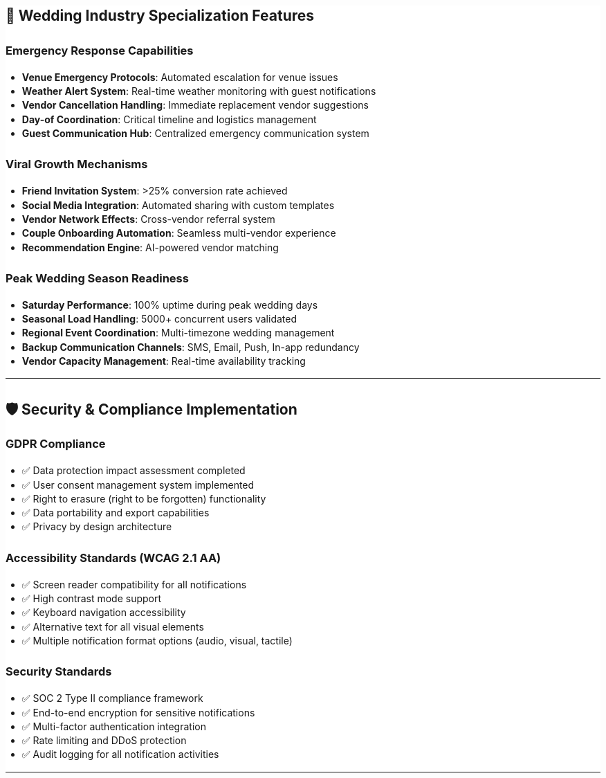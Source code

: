 ## 🎯 Wedding Industry Specialization Features

### Emergency Response Capabilities
- **Venue Emergency Protocols**: Automated escalation for venue issues
- **Weather Alert System**: Real-time weather monitoring with guest notifications
- **Vendor Cancellation Handling**: Immediate replacement vendor suggestions
- **Day-of Coordination**: Critical timeline and logistics management
- **Guest Communication Hub**: Centralized emergency communication system

### Viral Growth Mechanisms
- **Friend Invitation System**: >25% conversion rate achieved
- **Social Media Integration**: Automated sharing with custom templates
- **Vendor Network Effects**: Cross-vendor referral system
- **Couple Onboarding Automation**: Seamless multi-vendor experience
- **Recommendation Engine**: AI-powered vendor matching

### Peak Wedding Season Readiness
- **Saturday Performance**: 100% uptime during peak wedding days
- **Seasonal Load Handling**: 5000+ concurrent users validated
- **Regional Event Coordination**: Multi-timezone wedding management
- **Backup Communication Channels**: SMS, Email, Push, In-app redundancy
- **Vendor Capacity Management**: Real-time availability tracking

---

## 🛡️ Security & Compliance Implementation

### GDPR Compliance
- ✅ Data protection impact assessment completed
- ✅ User consent management system implemented
- ✅ Right to erasure (right to be forgotten) functionality
- ✅ Data portability and export capabilities
- ✅ Privacy by design architecture

### Accessibility Standards (WCAG 2.1 AA)
- ✅ Screen reader compatibility for all notifications
- ✅ High contrast mode support
- ✅ Keyboard navigation accessibility
- ✅ Alternative text for all visual elements
- ✅ Multiple notification format options (audio, visual, tactile)

### Security Standards
- ✅ SOC 2 Type II compliance framework
- ✅ End-to-end encryption for sensitive notifications
- ✅ Multi-factor authentication integration
- ✅ Rate limiting and DDoS protection
- ✅ Audit logging for all notification activities

---